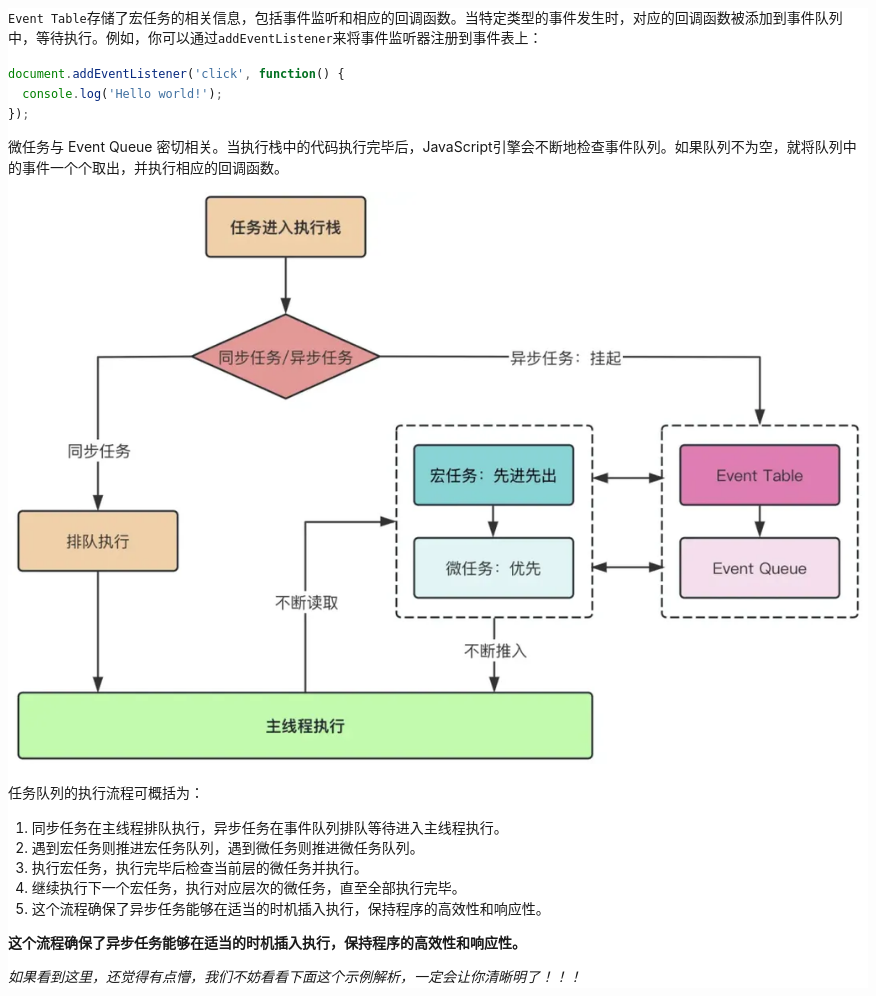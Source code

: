 `Event Table`存储了宏任务的相关信息，包括事件监听和相应的回调函数。当特定类型的事件发生时，对应的回调函数被添加到事件队列中，等待执行。例如，你可以通过`addEventListener`来将事件监听器注册到事件表上：

```js
document.addEventListener('click', function() {
  console.log('Hello world!');
});
```

微任务与 Event Queue 密切相关。当执行栈中的代码执行完毕后，JavaScript引擎会不断地检查事件队列。如果队列不为空，就将队列中的事件一个个取出，并执行相应的回调函数。


![事件循环原理](./images/事件循环原理.png)


任务队列的执行流程可概括为：

1. 同步任务在主线程排队执行，异步任务在事件队列排队等待进入主线程执行。
2. 遇到宏任务则推进宏任务队列，遇到微任务则推进微任务队列。
3. 执行宏任务，执行完毕后检查当前层的微任务并执行。
4. 继续执行下一个宏任务，执行对应层次的微任务，直至全部执行完毕。
5. 这个流程确保了异步任务能够在适当的时机插入执行，保持程序的高效性和响应性。

**这个流程确保了异步任务能够在适当的时机插入执行，保持程序的高效性和响应性。**

*如果看到这里，还觉得有点懵，我们不妨看看下面这个示例解析，一定会让你清晰明了！！！*
